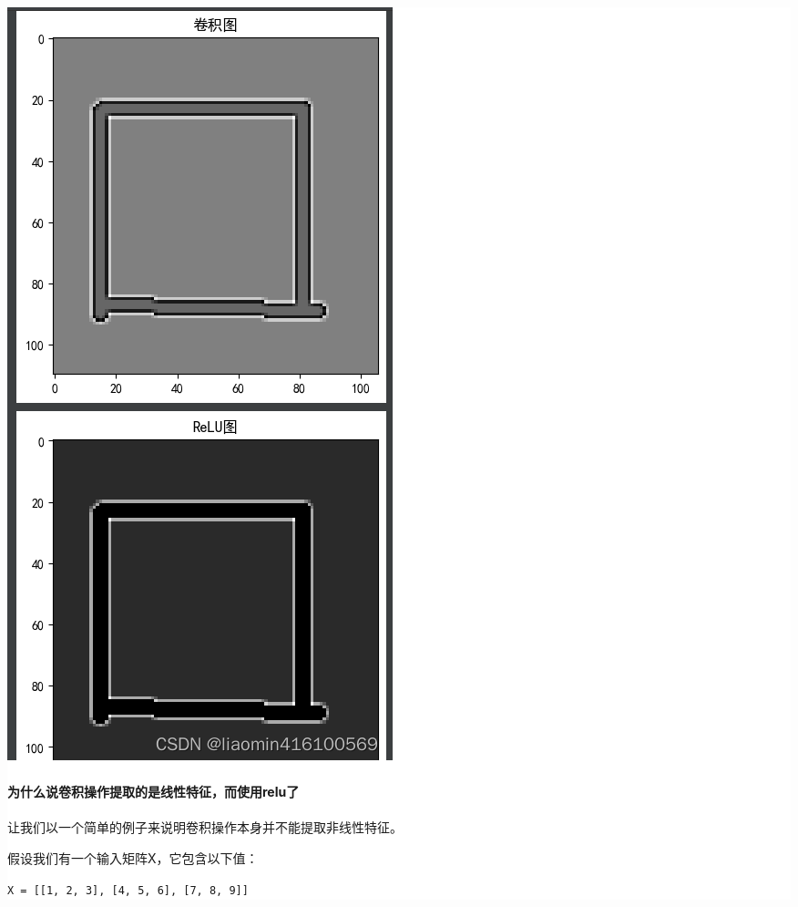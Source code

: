 ![在这里插入图片描述](/docs/images/content/programming/ai/deep_learning/cnn/dl_03_cnn.md.images/6fa09e48880e83a4329e20508ba54d36.png)
#### 为什么说卷积操作提取的是线性特征，而使用relu了
让我们以一个简单的例子来说明卷积操作本身并不能提取非线性特征。

假设我们有一个输入矩阵X，它包含以下值：

`X = [[1, 2, 3],
     [4, 5, 6],
     [7, 8, 9]]` 
